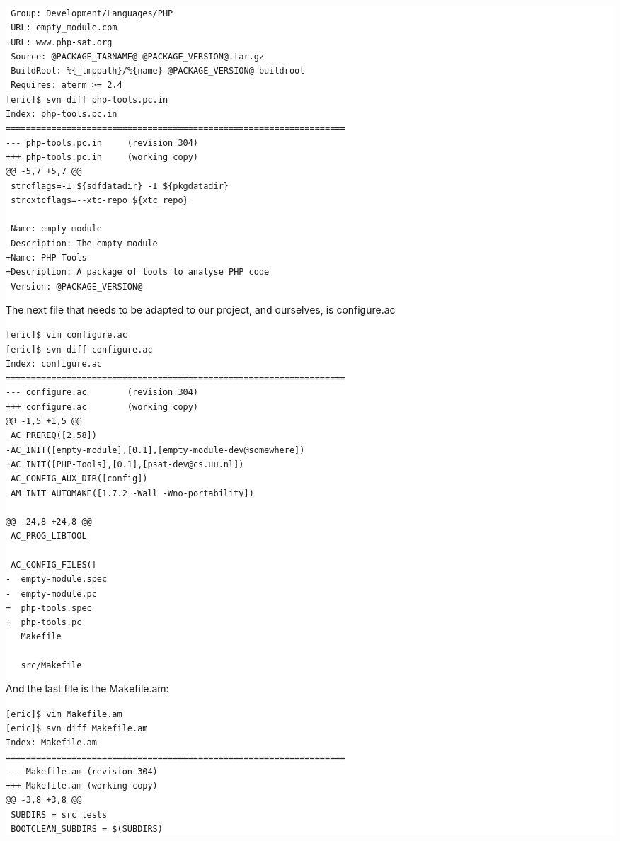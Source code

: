      Group: Development/Languages/PHP
    -URL: empty_module.com
    +URL: www.php-sat.org
     Source: @PACKAGE_TARNAME@-@PACKAGE_VERSION@.tar.gz
     BuildRoot: %{_tmppath}/%{name}-@PACKAGE_VERSION@-buildroot
     Requires: aterm >= 2.4
    [eric]$ svn diff php-tools.pc.in
    Index: php-tools.pc.in
    ===================================================================
    --- php-tools.pc.in     (revision 304)
    +++ php-tools.pc.in     (working copy)
    @@ -5,7 +5,7 @@
     strcflags=-I ${sdfdatadir} -I ${pkgdatadir}
     strcxtcflags=--xtc-repo ${xtc_repo}
     
    -Name: empty-module
    -Description: The empty module
    +Name: PHP-Tools 
    +Description: A package of tools to analyse PHP code 
     Version: @PACKAGE_VERSION@

The next file that needs to be adapted to our project, and ourselves, is
configure.ac

    [eric]$ vim configure.ac 
    [eric]$ svn diff configure.ac
    Index: configure.ac
    ===================================================================
    --- configure.ac        (revision 304)
    +++ configure.ac        (working copy)
    @@ -1,5 +1,5 @@
     AC_PREREQ([2.58])
    -AC_INIT([empty-module],[0.1],[empty-module-dev@somewhere])
    +AC_INIT([PHP-Tools],[0.1],[psat-dev@cs.uu.nl])
     AC_CONFIG_AUX_DIR([config])
     AM_INIT_AUTOMAKE([1.7.2 -Wall -Wno-portability])
     
    @@ -24,8 +24,8 @@
     AC_PROG_LIBTOOL
     
     AC_CONFIG_FILES([
    -  empty-module.spec
    -  empty-module.pc
    +  php-tools.spec
    +  php-tools.pc
       Makefile
     
       src/Makefile

And the last file is the Makefile.am:

    [eric]$ vim Makefile.am 
    [eric]$ svn diff Makefile.am
    Index: Makefile.am
    ===================================================================
    --- Makefile.am (revision 304)
    +++ Makefile.am (working copy)
    @@ -3,8 +3,8 @@
     SUBDIRS = src tests
     BOOTCLEAN_SUBDIRS = $(SUBDIRS)
     